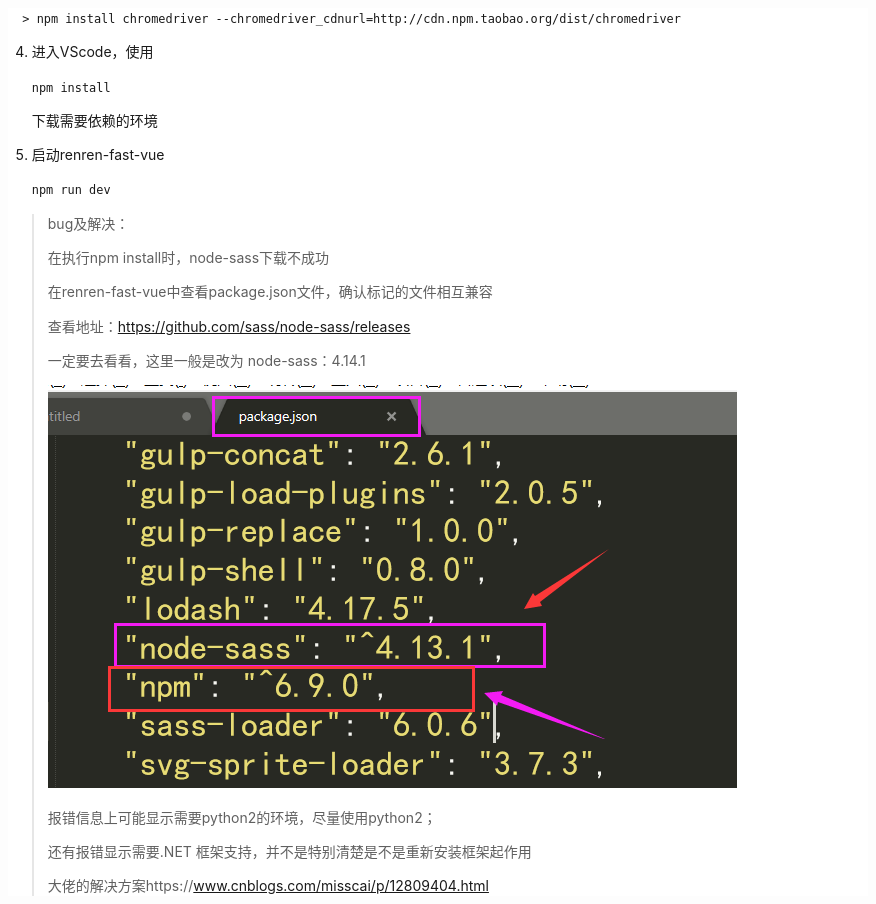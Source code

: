       > npm install chromedriver --chromedriver_cdnurl=http://cdn.npm.taobao.org/dist/chromedriver

4. 进入VScode，使用

   ```
   npm install
   ```

   下载需要依赖的环境

5. 启动renren-fast-vue

   ```bash
   npm run dev
   ```

> bug及解决：
>
> 在执行npm install时，node-sass下载不成功
>
> 在renren-fast-vue中查看package.json文件，确认标记的文件相互兼容
>
> 查看地址：https://github.com/sass/node-sass/releases
>
> 一定要去看看，这里一般是改为 node-sass：4.14.1
>
> ![image-20201101002138991](谷粒环境准备.assets/image-20201101002138991.png)
>
> 报错信息上可能显示需要python2的环境，尽量使用python2；
>
> 还有报错显示需要.NET 框架支持，并不是特别清楚是不是重新安装框架起作用
>
> 
>
> 大佬的解决方案https://www.cnblogs.com/misscai/p/12809404.html
